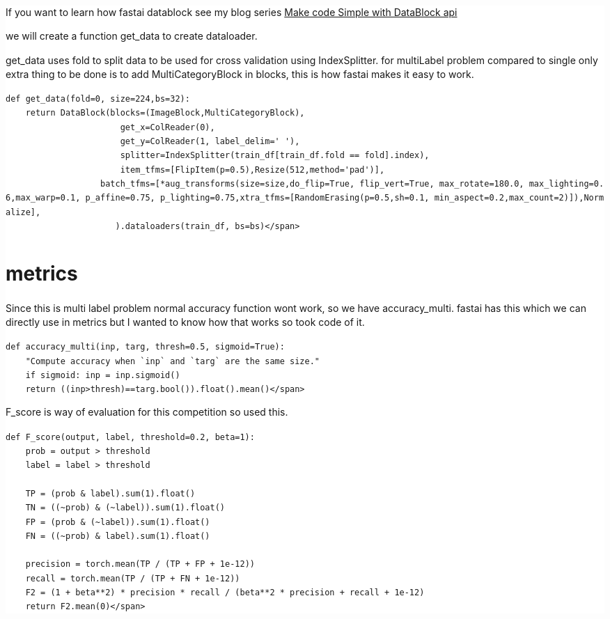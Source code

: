 If you want to learn how fastai datablock see my blog series [Make code Simple with DataBlock api](https://kirankamath.netlify.app/blog/fastais-datablock-api/)

we will create a function get_data to create dataloader.

get_data uses fold to split data to be used for cross validation using IndexSplitter. for multiLabel problem compared to single only extra thing to be done is to add MultiCategoryBlock in blocks, this is how fastai makes it easy to work.


```
def get_data(fold=0, size=224,bs=32):
    return DataBlock(blocks=(ImageBlock,MultiCategoryBlock),
                       get_x=ColReader(0),
                       get_y=ColReader(1, label_delim=' '),
                       splitter=IndexSplitter(train_df[train_df.fold == fold].index),
                       item_tfms=[FlipItem(p=0.5),Resize(512,method='pad')],
                   batch_tfms=[*aug_transforms(size=size,do_flip=True, flip_vert=True, max_rotate=180.0, max_lighting=0.6,max_warp=0.1, p_affine=0.75, p_lighting=0.75,xtra_tfms=[RandomErasing(p=0.5,sh=0.1, min_aspect=0.2,max_count=2)]),Normalize],
                      ).dataloaders(train_df, bs=bs)</span>
```


# metrics

Since this is multi label problem normal accuracy function wont work, so we have accuracy_multi. fastai has this which we can directly use in metrics but I wanted to know how that works so took code of it.


```
def accuracy_multi(inp, targ, thresh=0.5, sigmoid=True):
    "Compute accuracy when `inp` and `targ` are the same size."
    if sigmoid: inp = inp.sigmoid()
    return ((inp>thresh)==targ.bool()).float().mean()</span>
```


F_score is way of evaluation for this competition so used this.


```
def F_score(output, label, threshold=0.2, beta=1):
    prob = output > threshold
    label = label > threshold

    TP = (prob & label).sum(1).float()
    TN = ((~prob) & (~label)).sum(1).float()
    FP = (prob & (~label)).sum(1).float()
    FN = ((~prob) & label).sum(1).float()

    precision = torch.mean(TP / (TP + FP + 1e-12))
    recall = torch.mean(TP / (TP + FN + 1e-12))
    F2 = (1 + beta**2) * precision * recall / (beta**2 * precision + recall + 1e-12)
    return F2.mean(0)</span>
```
